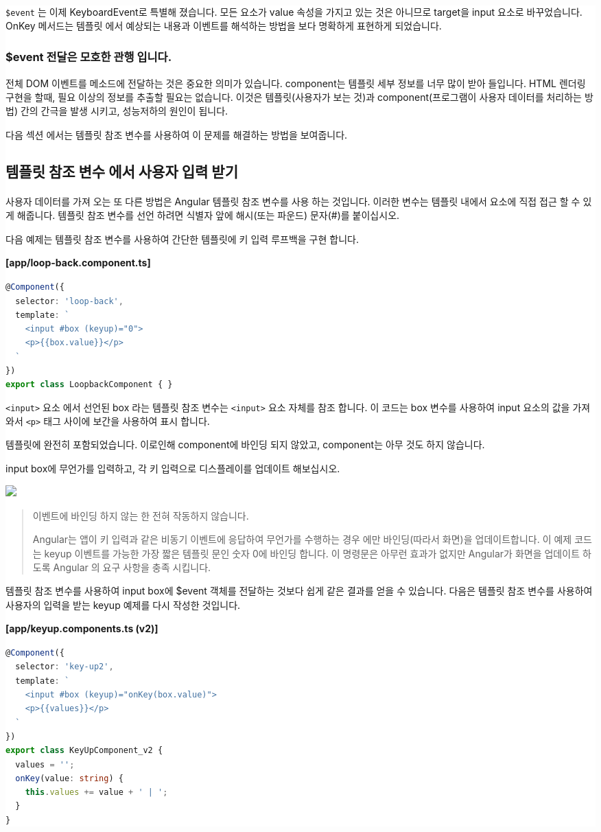 `$event` 는 이제 KeyboardEvent로 특별해 졌습니다. 모든 요소가 value 속성을 가지고 있는 것은 아니므로 target을 input 요소로 바꾸었습니다.
OnKey 메서드는 템플릿 에서 예상되는 내용과 이벤트를 해석하는 방법을 보다 명확하게 표현하게 되었습니다.

### $event 전달은 모호한 관행 입니다.

전체 DOM 이벤트를 메소드에 전달하는 것은 중요한 의미가 있습니다. component는 템플릿 세부 정보를 너무 많이 받아 들입니다.
HTML 렌더링 구현을 할때, 필요 이상의 정보를 추출할 필요는 없습니다.
이것은 템플릿(사용자가 보는 것)과 component(프로그램이 사용자 데이터를 처리하는 방법) 간의 간극을 발생 시키고, 성능저하의 원인이 됩니다.

다음 섹션 에서는 템플릿 참조 변수를 사용하여 이 문제를 해결하는 방법을 보여줍니다.

## 템플릿 참조 변수 에서 사용자 입력 받기

사용자 데이터를 가져 오는 또 다른 방법은 Angular 템플릿 참조 변수를 사용 하는 것입니다.
이러한 변수는 템플릿 내에서 요소에 직접 접근 할 수 있게 해줍니다.
템플릿 참조 변수를 선언 하려면 식별자 앞에 해시(또는 파운드) 문자(#)를 붙이십시오.

다음 예제는 템플릿 참조 변수를 사용하여 간단한 템플릿에 키 입력 루프백을 구현 합니다.

**[app/loop-back.component.ts]**

```typescript
@Component({
  selector: 'loop-back',
  template: `
    <input #box (keyup)="0">
    <p>{{box.value}}</p>
  `
})
export class LoopbackComponent { }
```

`<input>` 요소 에서 선언된 box 라는 템플릿 참조 변수는 `<input>` 요소 자체를 참조 합니다.
이 코드는 box 변수를 사용하여 input 요소의 값을 가져 와서 `<p>` 태그 사이에 보간을 사용하여 표시 합니다.

템플릿에 완전히 포함되었습니다. 이로인해 component에 바인딩 되지 않았고, component는 아무 것도 하지 않습니다.

input box에 무언가를 입력하고, 각 키 입력으로 디스플레이를 업데이트 해보십시오.

![](https://lh3.googleusercontent.com/-c-S4E_6xflo/WEk_xAOCw7I/AAAAAAAAPtc/tbyrDbHDzC0/I/keyup-loop-back-anim.gif)

> 이벤트에 바인딩 하지 않는 한 전혀 작동하지 않습니다.
>
> Angular는 앱이 키 입력과 같은 비동기 이벤트에 응답하여 무언가를 수행하는 경우 에만 바인딩(따라서 화면)을 업데이트합니다. 이 예제 코드는 keyup 이벤트를 가능한 가장 짧은 템플릿 문인 숫자 0에 바인딩 합니다. 이 명령문은 아무런 효과가 없지만 Angular가 화면을 업데이트 하도록 Angular 의 요구 사항을 충족 시킵니다.

템플릿 참조 변수를 사용하여 input box에 $event 객체를 전달하는 것보다 쉽게 같은 결과를 얻을 수 있습니다.
다음은 템플릿 참조 변수를 사용하여 사용자의 입력을 받는 keyup 예제를 다시 작성한 것입니다.

**[app/keyup.components.ts (v2)]**

```typescript
@Component({
  selector: 'key-up2',
  template: `
    <input #box (keyup)="onKey(box.value)">
    <p>{{values}}</p>
  `
})
export class KeyUpComponent_v2 {
  values = '';
  onKey(value: string) {
    this.values += value + ' | ';
  }
}
```
